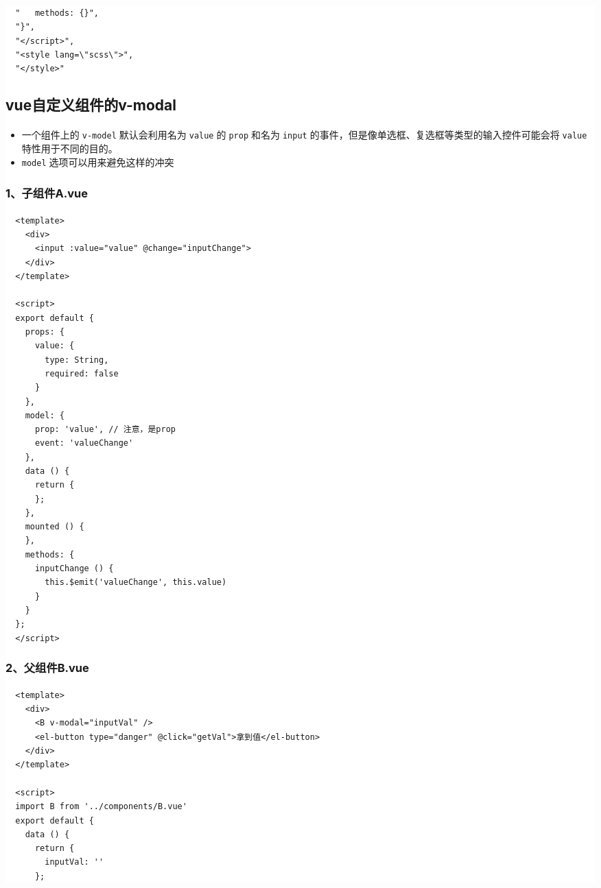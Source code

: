  ```vue
    "	methods: {}",
    "}",
    "</script>",
    "<style lang=\"scss\">",
    "</style>"
  ```

## vue自定义组件的v-modal
  * 一个组件上的 `v-model` 默认会利用名为 `value` 的 `prop` 和名为 `input` 的事件，但是像单选框、复选框等类型的输入控件可能会将 `value` 特性用于不同的目的。
  * `model` 选项可以用来避免这样的冲突
  ### 1、子组件A.vue
  ```vue
    <template>
      <div>
        <input :value="value" @change="inputChange">
      </div>
    </template>

    <script>
    export default {
      props: {
        value: {
          type: String,
          required: false
        }
      },
      model: {
        prop: 'value', // 注意，是prop
        event: 'valueChange'
      },
      data () {
        return {
        };
      },
      mounted () {
      },
      methods: {
        inputChange () {
          this.$emit('valueChange', this.value)
        }
      }
    };
    </script>
  ```
  ### 2、父组件B.vue
  ```vue
    <template>
      <div>
        <B v-modal="inputVal" />
        <el-button type="danger" @click="getVal">拿到值</el-button>
      </div>
    </template>

    <script>
    import B from '../components/B.vue'
    export default {
      data () {
        return {
          inputVal: ''
        };
  ```